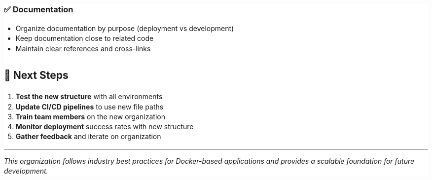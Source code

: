 ### ✅ **Documentation**
- Organize documentation by purpose (deployment vs development)
- Keep documentation close to related code
- Maintain clear references and cross-links

## 🚀 **Next Steps**

1. **Test the new structure** with all environments
2. **Update CI/CD pipelines** to use new file paths
3. **Train team members** on the new organization
4. **Monitor deployment** success rates with new structure
5. **Gather feedback** and iterate on organization

---

*This organization follows industry best practices for Docker-based applications and provides a scalable foundation for future development.* 